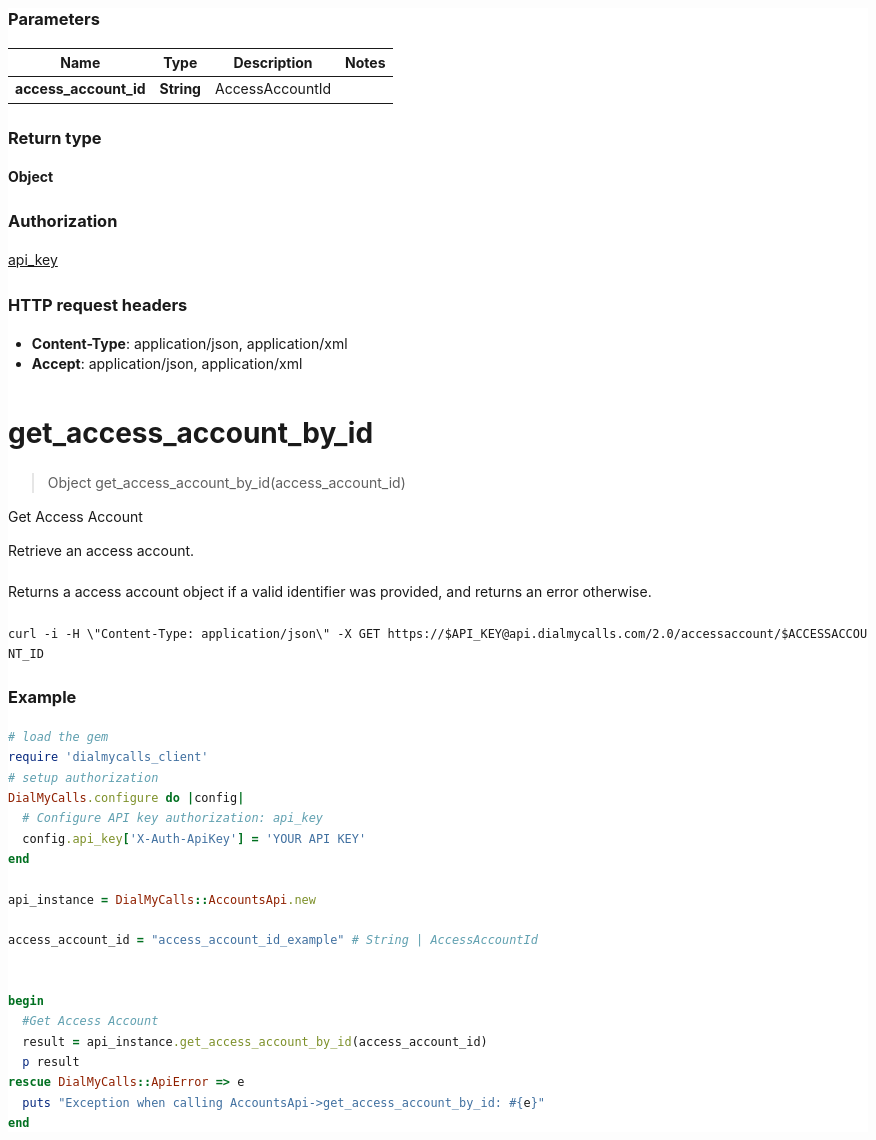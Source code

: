 ### Parameters

Name | Type | Description  | Notes
------------- | ------------- | ------------- | -------------
 **access_account_id** | **String**| AccessAccountId | 

### Return type

**Object**

### Authorization

[api_key](../README.md#api_key)

### HTTP request headers

 - **Content-Type**: application/json, application/xml
 - **Accept**: application/json, application/xml



# **get_access_account_by_id**
> Object get_access_account_by_id(access_account_id)

Get Access Account

Retrieve an access account. <br><br> Returns a access account object if a valid identifier was provided, and returns an error otherwise. <br><br> ``` curl -i -H \"Content-Type: application/json\" -X GET https://$API_KEY@api.dialmycalls.com/2.0/accessaccount/$ACCESSACCOUNT_ID ```

### Example
```ruby
# load the gem
require 'dialmycalls_client'
# setup authorization
DialMyCalls.configure do |config|
  # Configure API key authorization: api_key
  config.api_key['X-Auth-ApiKey'] = 'YOUR API KEY'
end

api_instance = DialMyCalls::AccountsApi.new

access_account_id = "access_account_id_example" # String | AccessAccountId


begin
  #Get Access Account
  result = api_instance.get_access_account_by_id(access_account_id)
  p result
rescue DialMyCalls::ApiError => e
  puts "Exception when calling AccountsApi->get_access_account_by_id: #{e}"
end
```
